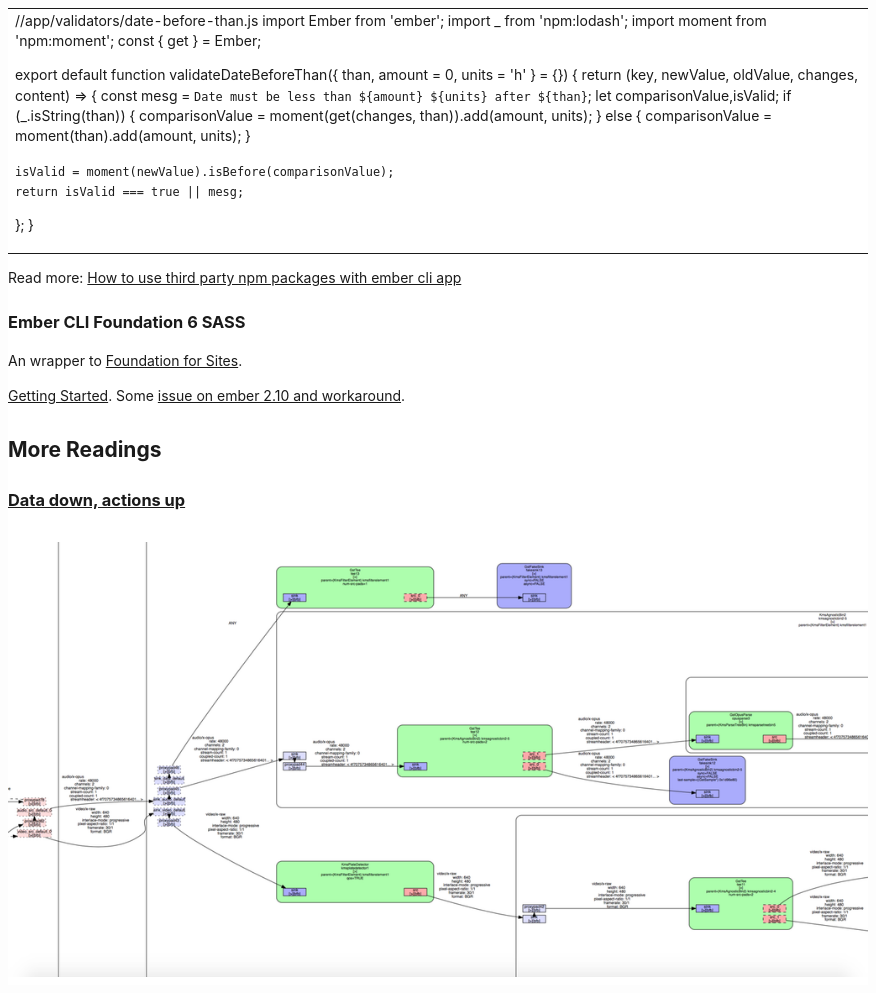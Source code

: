 <table>
  <tr>
    <td>//app/validators/date-before-than.js
import Ember from 'ember';
import _ from 'npm:lodash';
import moment from 'npm:moment';
const { get } = Ember;

export default function validateDateBeforeThan({ than, amount = 0, units = 'h' } = {}) {
  return (key, newValue, oldValue, changes, content) => {
    const mesg = `Date must be less than ${amount} ${units} after ${than}`;
    let comparisonValue,isValid;
    if (_.isString(than)) {
      comparisonValue = moment(get(changes, than)).add(amount, units);
    } else {
      comparisonValue = moment(than).add(amount, units);
    }

    isValid = moment(newValue).isBefore(comparisonValue);
    return isValid === true || mesg;
  };
}</td>
  </tr>
</table>


Read more: [How to use third party npm packages with ember cli app](http://stackoverflow.com/questions/26544578/how-to-use-third-party-npm-packages-with-ember-cli-app)

### Ember CLI Foundation 6 SASS

An wrapper to [Foundation for Sites](http://foundation.zurb.com/sites/docs/).

[Getting Started](https://github.com/acoustep/ember-cli-foundation-6-sass). Some [issue on ember 2.10 and workaround](https://github.com/acoustep/ember-cli-foundation-6-sass/issues/48).

## More Readings

### [Data down, actions up](http://www.samselikoff.com/blog/data-down-actions-up/)

## ![image alt text](image_8.png)
